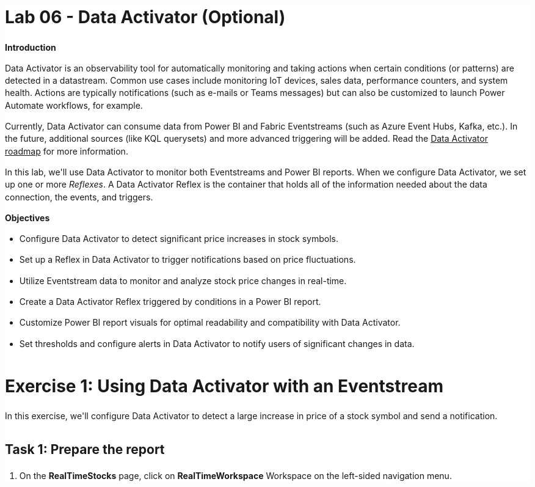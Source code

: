 # Lab 06 - Data Activator (Optional)

**Introduction**

Data Activator is an observability tool for automatically monitoring and
taking actions when certain conditions (or patterns) are detected in a
datastream. Common use cases include monitoring IoT devices, sales data,
performance counters, and system health. Actions are typically
notifications (such as e-mails or Teams messages) but can also be
customized to launch Power Automate workflows, for example.

Currently, Data Activator can consume data from Power BI and Fabric
Eventstreams (such as Azure Event Hubs, Kafka, etc.). In the future,
additional sources (like KQL querysets) and more advanced triggering
will be added. Read the [Data Activator
roadmap](https://learn.microsoft.com/en-us/fabric/release-plan/data-activator) for
more information.

In this lab, we'll use Data Activator to monitor both Eventstreams and
Power BI reports. When we configure Data Activator, we set up one or
more *Reflexes*. A Data Activator Reflex is the container that holds all
of the information needed about the data connection, the events, and
triggers.

**Objectives**

- Configure Data Activator to detect significant price increases in
  stock symbols.

- Set up a Reflex in Data Activator to trigger notifications based on
  price fluctuations.

- Utilize Eventstream data to monitor and analyze stock price changes in
  real-time.

- Create a Data Activator Reflex triggered by conditions in a Power BI
  report.

- Customize Power BI report visuals for optimal readability and
  compatibility with Data Activator.

- Set thresholds and configure alerts in Data Activator to notify users
  of significant changes in data.

# Exercise 1: Using Data Activator with an Eventstream

In this exercise, we'll configure Data Activator to detect a large
increase in price of a stock symbol and send a notification.

## Task 1: Prepare the report

1.  On the **RealTimeStocks** page, click on **RealTimeWorkspace**
    Workspace on the left-sided navigation menu.